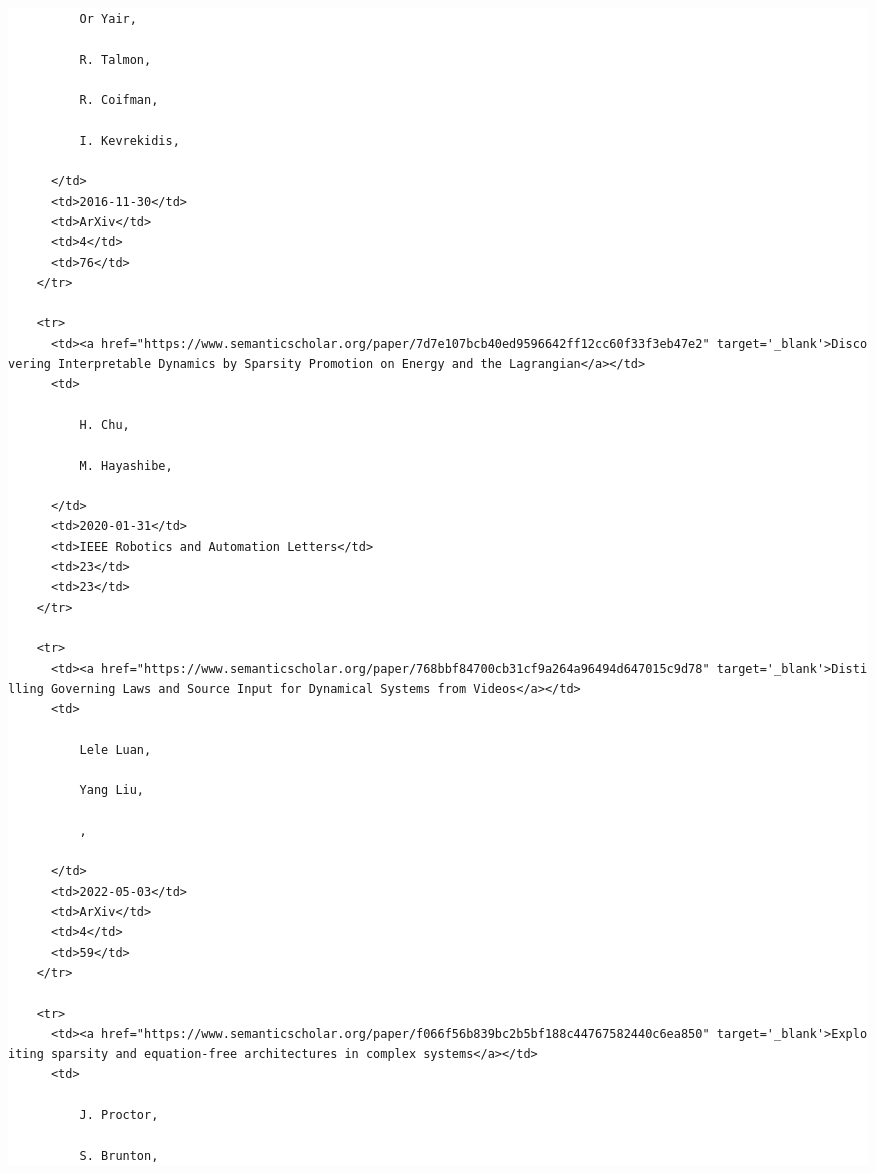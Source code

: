               Or Yair,
            
              R. Talmon,
            
              R. Coifman,
            
              I. Kevrekidis,
            
          </td>
          <td>2016-11-30</td>
          <td>ArXiv</td>
          <td>4</td>
          <td>76</td>
        </tr>
    
        <tr>
          <td><a href="https://www.semanticscholar.org/paper/7d7e107bcb40ed9596642ff12cc60f33f3eb47e2" target='_blank'>Discovering Interpretable Dynamics by Sparsity Promotion on Energy and the Lagrangian</a></td>
          <td>
            
              H. Chu,
            
              M. Hayashibe,
            
          </td>
          <td>2020-01-31</td>
          <td>IEEE Robotics and Automation Letters</td>
          <td>23</td>
          <td>23</td>
        </tr>
    
        <tr>
          <td><a href="https://www.semanticscholar.org/paper/768bbf84700cb31cf9a264a96494d647015c9d78" target='_blank'>Distilling Governing Laws and Source Input for Dynamical Systems from Videos</a></td>
          <td>
            
              Lele Luan,
            
              Yang Liu,
            
              ,
            
          </td>
          <td>2022-05-03</td>
          <td>ArXiv</td>
          <td>4</td>
          <td>59</td>
        </tr>
    
        <tr>
          <td><a href="https://www.semanticscholar.org/paper/f066f56b839bc2b5bf188c44767582440c6ea850" target='_blank'>Exploiting sparsity and equation-free architectures in complex systems</a></td>
          <td>
            
              J. Proctor,
            
              S. Brunton,
            